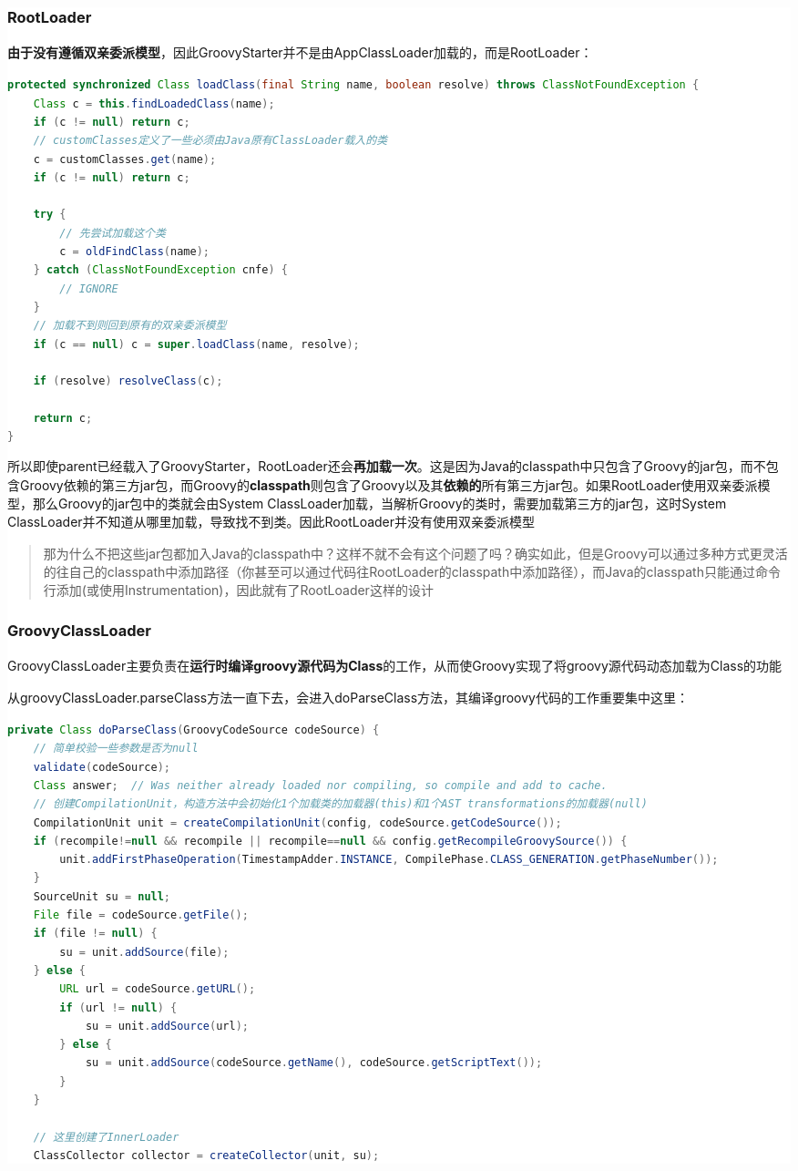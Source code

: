 ### RootLoader

**由于没有遵循双亲委派模型**，因此GroovyStarter并不是由AppClassLoader加载的，而是RootLoader：
```java
protected synchronized Class loadClass(final String name, boolean resolve) throws ClassNotFoundException {
	Class c = this.findLoadedClass(name);
	if (c != null) return c;
	// customClasses定义了一些必须由Java原有ClassLoader载入的类  
	c = customClasses.get(name);
	if (c != null) return c;

	try {
		// 先尝试加载这个类  
		c = oldFindClass(name);
	} catch (ClassNotFoundException cnfe) {
		// IGNORE
	}
	// 加载不到则回到原有的双亲委派模型  
	if (c == null) c = super.loadClass(name, resolve);

	if (resolve) resolveClass(c);

	return c;
}
```
所以即使parent已经载入了GroovyStarter，RootLoader还会**再加载一次**。这是因为Java的classpath中只包含了Groovy的jar包，而不包含Groovy依赖的第三方jar包，而Groovy的**classpath**则包含了Groovy以及其**依赖的**所有第三方jar包。如果RootLoader使用双亲委派模型，那么Groovy的jar包中的类就会由System ClassLoader加载，当解析Groovy的类时，需要加载第三方的jar包，这时System ClassLoader并不知道从哪里加载，导致找不到类。因此RootLoader并没有使用双亲委派模型

> 那为什么不把这些jar包都加入Java的classpath中？这样不就不会有这个问题了吗？确实如此，但是Groovy可以通过多种方式更灵活的往自己的classpath中添加路径（你甚至可以通过代码往RootLoader的classpath中添加路径），而Java的classpath只能通过命令行添加(或使用Instrumentation)，因此就有了RootLoader这样的设计

### GroovyClassLoader 

GroovyClassLoader主要负责在**运行时编译groovy源代码为Class**的工作，从而使Groovy实现了将groovy源代码动态加载为Class的功能

从groovyClassLoader.parseClass方法一直下去，会进入doParseClass方法，其编译groovy代码的工作重要集中这里：
```java
private Class doParseClass(GroovyCodeSource codeSource) {
	// 简单校验一些参数是否为null
	validate(codeSource);
	Class answer;  // Was neither already loaded nor compiling, so compile and add to cache.
	// 创建CompilationUnit，构造方法中会初始化1个加载类的加载器(this)和1个AST transformations的加载器(null)
	CompilationUnit unit = createCompilationUnit(config, codeSource.getCodeSource());
	if (recompile!=null && recompile || recompile==null && config.getRecompileGroovySource()) {
		unit.addFirstPhaseOperation(TimestampAdder.INSTANCE, CompilePhase.CLASS_GENERATION.getPhaseNumber());
	}
	SourceUnit su = null;
	File file = codeSource.getFile();
	if (file != null) {
		su = unit.addSource(file);
	} else {
		URL url = codeSource.getURL();
		if (url != null) {
			su = unit.addSource(url);
		} else {
			su = unit.addSource(codeSource.getName(), codeSource.getScriptText());
		}
	}
	
	// 这里创建了InnerLoader 
	ClassCollector collector = createCollector(unit, su);
```
